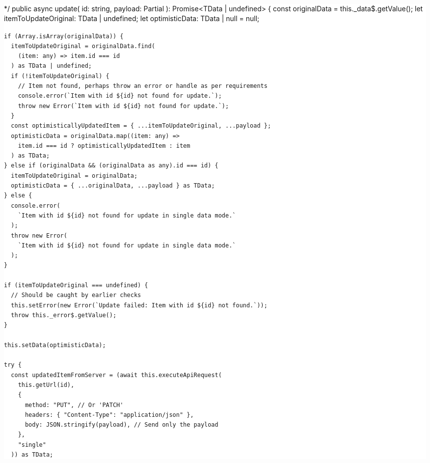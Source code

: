    */
  public async update(
    id: string,
    payload: Partial<TData>
  ): Promise<TData | undefined> {
    const originalData = this._data$.getValue();
    let itemToUpdateOriginal: TData | undefined;
    let optimisticData: TData | null = null;

    if (Array.isArray(originalData)) {
      itemToUpdateOriginal = originalData.find(
        (item: any) => item.id === id
      ) as TData | undefined;
      if (!itemToUpdateOriginal) {
        // Item not found, perhaps throw an error or handle as per requirements
        console.error(`Item with id ${id} not found for update.`);
        throw new Error(`Item with id ${id} not found for update.`);
      }
      const optimisticallyUpdatedItem = { ...itemToUpdateOriginal, ...payload };
      optimisticData = originalData.map((item: any) =>
        item.id === id ? optimisticallyUpdatedItem : item
      ) as TData;
    } else if (originalData && (originalData as any).id === id) {
      itemToUpdateOriginal = originalData;
      optimisticData = { ...originalData, ...payload } as TData;
    } else {
      console.error(
        `Item with id ${id} not found for update in single data mode.`
      );
      throw new Error(
        `Item with id ${id} not found for update in single data mode.`
      );
    }

    if (itemToUpdateOriginal === undefined) {
      // Should be caught by earlier checks
      this.setError(new Error(`Update failed: Item with id ${id} not found.`));
      throw this._error$.getValue();
    }

    this.setData(optimisticData);

    try {
      const updatedItemFromServer = (await this.executeApiRequest(
        this.getUrl(id),
        {
          method: "PUT", // Or 'PATCH'
          headers: { "Content-Type": "application/json" },
          body: JSON.stringify(payload), // Send only the payload
        },
        "single"
      )) as TData;
